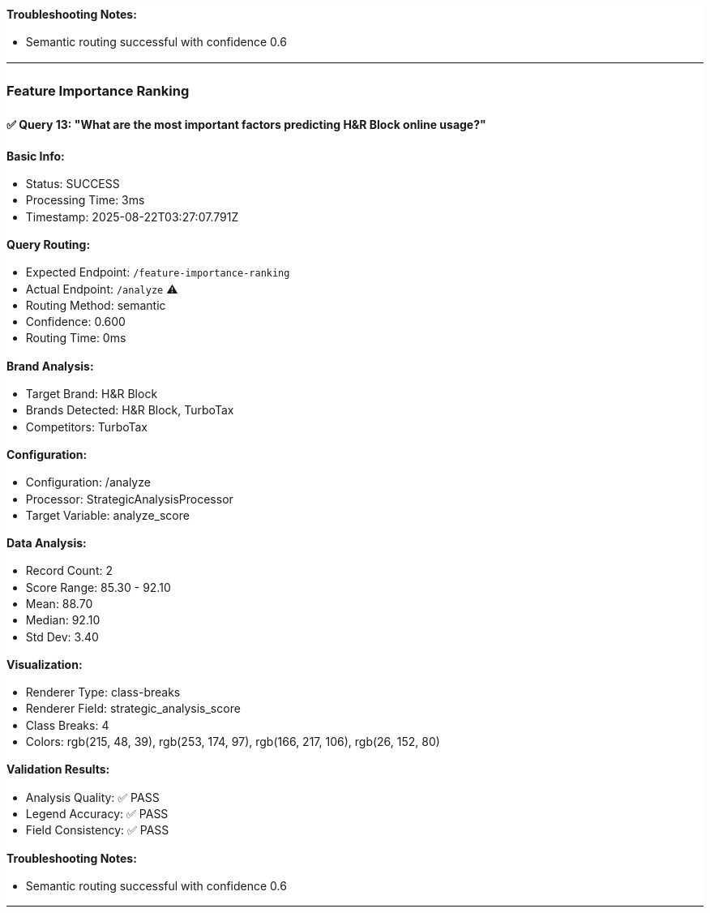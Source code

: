 **Troubleshooting Notes:**
- Semantic routing successful with confidence 0.6

---

### Feature Importance Ranking

#### ✅ Query 13: "What are the most important factors predicting H&R Block online usage?"

**Basic Info:**
- Status: SUCCESS
- Processing Time: 3ms
- Timestamp: 2025-08-22T03:27:07.791Z

**Query Routing:**
- Expected Endpoint: `/feature-importance-ranking`
- Actual Endpoint: `/analyze` ⚠️
- Routing Method: semantic
- Confidence: 0.600
- Routing Time: 0ms

**Brand Analysis:**
- Target Brand: H&R Block
- Brands Detected: H&R Block, TurboTax
- Competitors: TurboTax

**Configuration:**
- Configuration: /analyze
- Processor: StrategicAnalysisProcessor
- Target Variable: analyze_score

**Data Analysis:**
- Record Count: 2
- Score Range: 85.30 - 92.10
- Mean: 88.70
- Median: 92.10
- Std Dev: 3.40

**Visualization:**
- Renderer Type: class-breaks
- Renderer Field: strategic_analysis_score
- Class Breaks: 4
- Colors: rgb(215, 48, 39), rgb(253, 174, 97), rgb(166, 217, 106), rgb(26, 152, 80)

**Validation Results:**
- Analysis Quality: ✅ PASS
- Legend Accuracy: ✅ PASS
- Field Consistency: ✅ PASS

**Troubleshooting Notes:**
- Semantic routing successful with confidence 0.6

---
